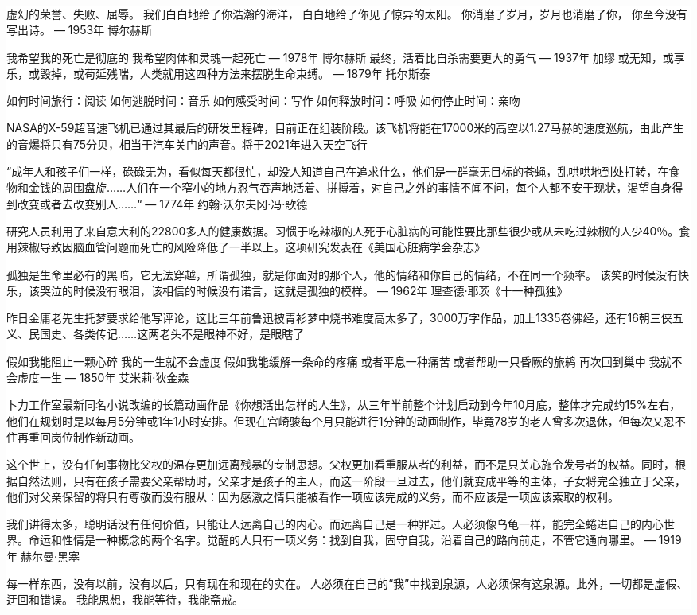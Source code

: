 虚幻的荣誉、失败、屈辱。
我们白白地给了你浩瀚的海洋，
白白地给了你见了惊异的太阳。
你消磨了岁月，岁月也消磨了你，
你至今没有写出诗。
— 1953年 博尔赫斯

我希望我的死亡是彻底的
我希望肉体和灵魂一起死亡
— 1978年 博尔赫斯
最终，活着比自杀需要更大的勇气
— 1937年 加缪
或无知，或享乐，或毁掉，或苟延残喘，人类就用这四种方法来摆脱生命束缚。 
— 1879年 托尔斯泰

如何时间旅行：阅读
如何逃脱时间：音乐
如何感受时间：写作
如何释放时间：呼吸
如何停止时间：亲吻

NASA的X-59超音速飞机已通过其最后的研发里程碑，目前正在组装阶段。该飞机将能在17000米的高空以1.27马赫的速度巡航，由此产生的音爆将只有75分贝，相当于汽车关门的声音。将于2021年进入天空飞行

“成年人和孩子们一样，碌碌无为，看似每天都很忙，却没人知道自己在追求什么，他们是一群毫无目标的苍蝇，乱哄哄地到处打转，在食物和金钱的周围盘旋……人们在一个窄小的地方忍气吞声地活着、拼搏着，对自己之外的事情不闻不问，每个人都不安于现状，渴望自身得到改变或者去改变别人……“
— 1774年 约翰·沃尔夫冈·冯·歌德

研究人员利用了来自意大利的22800多人的健康数据。习惯于吃辣椒的人死于心脏病的可能性要比那些很少或从未吃过辣椒的人少40％。食用辣椒导致因脑血管问题而死亡的风险降低了一半以上。这项研究发表在《美国心脏病学会杂志》

孤独是生命里必有的黑暗，它无法穿越，所谓孤独，就是你面对的那个人，他的情绪和你自己的情绪，不在同一个频率。 该笑的时候没有快乐，该哭泣的时候没有眼泪，该相信的时候没有诺言，这就是孤独的模样。
— 1962年 理查德·耶茨《十一种孤独》

昨日金庸老先生托梦要求给他写评论，这比三年前鲁迅披青衫梦中烧书难度高太多了，3000万字作品，加上1335卷佛经，还有16朝三侠五义、民国史、各类传记……这两老头不是眼神不好，是眼瞎了

假如我能阻止一颗心碎
我的一生就不会虚度
假如我能缓解一条命的疼痛
或者平息一种痛苦
或者帮助一只昏厥的旅鸫
再次回到巢中
我就不会虚度一生
— 1850年 艾米莉·狄金森

卜力工作室最新同名小说改编的长篇动画作品《你想活出怎样的人生》，从三年半前整个计划启动到今年10月底，整体才完成约15%左右，他们在规划时是以每月5分钟或1年1小时安排。但现在宫崎骏每个月只能进行1分钟的动画制作，毕竟78岁的老人曾多次退休，但每次又忍不住再重回岗位制作新动画。

这个世上，没有任何事物比父权的温存更加远离残暴的专制思想。父权更加看重服从者的利益，而不是只关心施令发号者的权益。同时，根据自然法则，只有在孩子需要父亲帮助时，父亲才是孩子的主人，而这一阶段一旦过去，他们就变成平等的主体，子女将完全独立于父亲，他们对父亲保留的将只有尊敬而没有服从：因为感激之情只能被看作一项应该完成的义务，而不应该是一项应该索取的权利。 

我们讲得太多，聪明话没有任何价值，只能让人远离自己的内心。而远离自己是一种罪过。人必须像乌龟一样，能完全蜷进自己的内心世界。命运和性情是一种概念的两个名字。觉醒的人只有一项义务：找到自我，固守自我，沿着自己的路向前走，不管它通向哪里。
— 1919年 赫尔曼·黑塞

每一样东西，没有以前，没有以后，只有现在和现在的实在。
人必须在自己的“我”中找到泉源，人必须保有这泉源。此外，一切都是虚假、迂回和错误。
我能思想，我能等待，我能斋戒。

